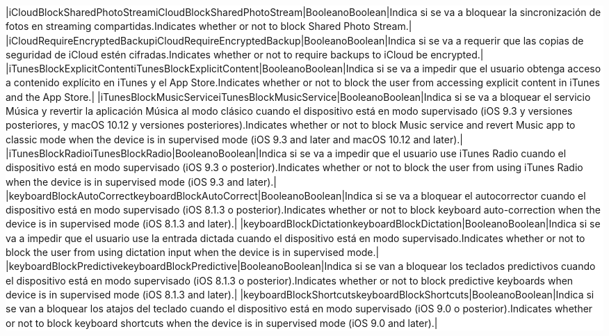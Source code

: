 |<span data-ttu-id="2511e-337">iCloudBlockSharedPhotoStream</span><span class="sxs-lookup"><span data-stu-id="2511e-337">iCloudBlockSharedPhotoStream</span></span>|<span data-ttu-id="2511e-338">Booleano</span><span class="sxs-lookup"><span data-stu-id="2511e-338">Boolean</span></span>|<span data-ttu-id="2511e-339">Indica si se va a bloquear la sincronización de fotos en streaming compartidas.</span><span class="sxs-lookup"><span data-stu-id="2511e-339">Indicates whether or not to block Shared Photo Stream.</span></span>|
|<span data-ttu-id="2511e-340">iCloudRequireEncryptedBackup</span><span class="sxs-lookup"><span data-stu-id="2511e-340">iCloudRequireEncryptedBackup</span></span>|<span data-ttu-id="2511e-341">Booleano</span><span class="sxs-lookup"><span data-stu-id="2511e-341">Boolean</span></span>|<span data-ttu-id="2511e-342">Indica si se va a requerir que las copias de seguridad de iCloud estén cifradas.</span><span class="sxs-lookup"><span data-stu-id="2511e-342">Indicates whether or not to require backups to iCloud be encrypted.</span></span>|
|<span data-ttu-id="2511e-343">iTunesBlockExplicitContent</span><span class="sxs-lookup"><span data-stu-id="2511e-343">iTunesBlockExplicitContent</span></span>|<span data-ttu-id="2511e-344">Booleano</span><span class="sxs-lookup"><span data-stu-id="2511e-344">Boolean</span></span>|<span data-ttu-id="2511e-345">Indica si se va a impedir que el usuario obtenga acceso a contenido explícito en iTunes y el App Store.</span><span class="sxs-lookup"><span data-stu-id="2511e-345">Indicates whether or not to block the user from accessing explicit content in iTunes and the App Store.</span></span>|
|<span data-ttu-id="2511e-346">iTunesBlockMusicService</span><span class="sxs-lookup"><span data-stu-id="2511e-346">iTunesBlockMusicService</span></span>|<span data-ttu-id="2511e-347">Booleano</span><span class="sxs-lookup"><span data-stu-id="2511e-347">Boolean</span></span>|<span data-ttu-id="2511e-348">Indica si se va a bloquear el servicio Música y revertir la aplicación Música al modo clásico cuando el dispositivo está en modo supervisado (iOS 9.3 y versiones posteriores, y macOS 10.12 y versiones posteriores).</span><span class="sxs-lookup"><span data-stu-id="2511e-348">Indicates whether or not to block Music service and revert Music app to classic mode when the device is in supervised mode (iOS 9.3 and later and macOS 10.12 and later).</span></span>|
|<span data-ttu-id="2511e-349">iTunesBlockRadio</span><span class="sxs-lookup"><span data-stu-id="2511e-349">iTunesBlockRadio</span></span>|<span data-ttu-id="2511e-350">Booleano</span><span class="sxs-lookup"><span data-stu-id="2511e-350">Boolean</span></span>|<span data-ttu-id="2511e-351">Indica si se va a impedir que el usuario use iTunes Radio cuando el dispositivo está en modo supervisado (iOS 9.3 o posterior).</span><span class="sxs-lookup"><span data-stu-id="2511e-351">Indicates whether or not to block the user from using iTunes Radio when the device is in supervised mode (iOS 9.3 and later).</span></span>|
|<span data-ttu-id="2511e-352">keyboardBlockAutoCorrect</span><span class="sxs-lookup"><span data-stu-id="2511e-352">keyboardBlockAutoCorrect</span></span>|<span data-ttu-id="2511e-353">Booleano</span><span class="sxs-lookup"><span data-stu-id="2511e-353">Boolean</span></span>|<span data-ttu-id="2511e-354">Indica si se va a bloquear el autocorrector cuando el dispositivo está en modo supervisado (iOS 8.1.3 o posterior).</span><span class="sxs-lookup"><span data-stu-id="2511e-354">Indicates whether or not to block keyboard auto-correction when the device is in supervised mode (iOS 8.1.3 and later).</span></span>|
|<span data-ttu-id="2511e-355">keyboardBlockDictation</span><span class="sxs-lookup"><span data-stu-id="2511e-355">keyboardBlockDictation</span></span>|<span data-ttu-id="2511e-356">Booleano</span><span class="sxs-lookup"><span data-stu-id="2511e-356">Boolean</span></span>|<span data-ttu-id="2511e-357">Indica si se va a impedir que el usuario use la entrada dictada cuando el dispositivo está en modo supervisado.</span><span class="sxs-lookup"><span data-stu-id="2511e-357">Indicates whether or not to block the user from using dictation input when the device is in supervised mode.</span></span>|
|<span data-ttu-id="2511e-358">keyboardBlockPredictive</span><span class="sxs-lookup"><span data-stu-id="2511e-358">keyboardBlockPredictive</span></span>|<span data-ttu-id="2511e-359">Booleano</span><span class="sxs-lookup"><span data-stu-id="2511e-359">Boolean</span></span>|<span data-ttu-id="2511e-360">Indica si se van a bloquear los teclados predictivos cuando el dispositivo está en modo supervisado (iOS 8.1.3 o posterior).</span><span class="sxs-lookup"><span data-stu-id="2511e-360">Indicates whether or not to block predictive keyboards when device is in supervised mode (iOS 8.1.3 and later).</span></span>|
|<span data-ttu-id="2511e-361">keyboardBlockShortcuts</span><span class="sxs-lookup"><span data-stu-id="2511e-361">keyboardBlockShortcuts</span></span>|<span data-ttu-id="2511e-362">Booleano</span><span class="sxs-lookup"><span data-stu-id="2511e-362">Boolean</span></span>|<span data-ttu-id="2511e-363">Indica si se van a bloquear los atajos del teclado cuando el dispositivo está en modo supervisado (iOS 9.0 o posterior).</span><span class="sxs-lookup"><span data-stu-id="2511e-363">Indicates whether or not to block keyboard shortcuts when the device is in supervised mode (iOS 9.0 and later).</span></span>|